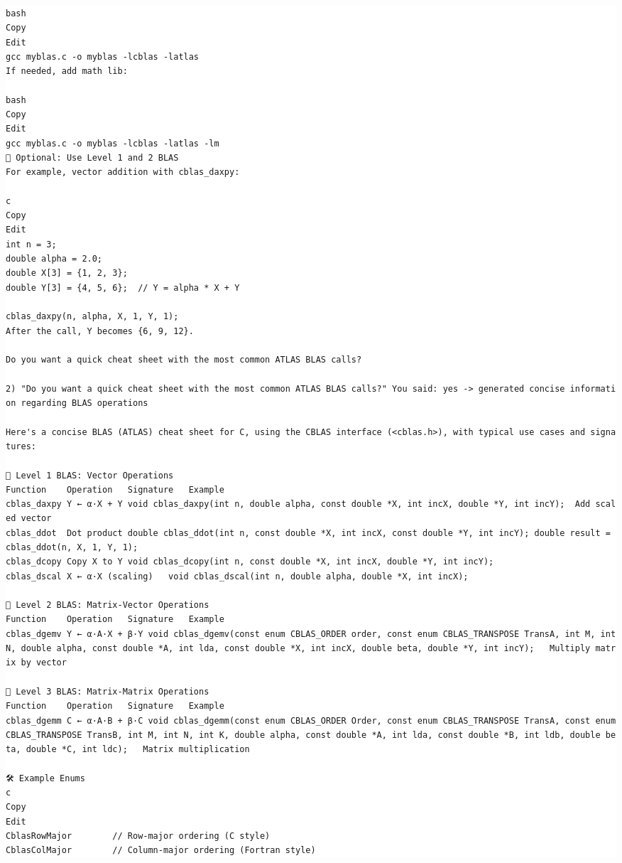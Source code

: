     bash
    Copy
    Edit
    gcc myblas.c -o myblas -lcblas -latlas
    If needed, add math lib:

    bash
    Copy
    Edit
    gcc myblas.c -o myblas -lcblas -latlas -lm
    🔁 Optional: Use Level 1 and 2 BLAS
    For example, vector addition with cblas_daxpy:

    c
    Copy
    Edit
    int n = 3;
    double alpha = 2.0;
    double X[3] = {1, 2, 3};
    double Y[3] = {4, 5, 6};  // Y = alpha * X + Y

    cblas_daxpy(n, alpha, X, 1, Y, 1);
    After the call, Y becomes {6, 9, 12}.

    Do you want a quick cheat sheet with the most common ATLAS BLAS calls?

    2) "Do you want a quick cheat sheet with the most common ATLAS BLAS calls?" You said: yes -> generated concise information regarding BLAS operations

    Here's a concise BLAS (ATLAS) cheat sheet for C, using the CBLAS interface (<cblas.h>), with typical use cases and signatures:

    🔹 Level 1 BLAS: Vector Operations
    Function	Operation	Signature	Example
    cblas_daxpy	Y ← α·X + Y	void cblas_daxpy(int n, double alpha, const double *X, int incX, double *Y, int incY);	Add scaled vector
    cblas_ddot	Dot product	double cblas_ddot(int n, const double *X, int incX, const double *Y, int incY);	double result = cblas_ddot(n, X, 1, Y, 1);
    cblas_dcopy	Copy X to Y	void cblas_dcopy(int n, const double *X, int incX, double *Y, int incY);	
    cblas_dscal	X ← α·X (scaling)	void cblas_dscal(int n, double alpha, double *X, int incX);	

    🔹 Level 2 BLAS: Matrix-Vector Operations
    Function	Operation	Signature	Example
    cblas_dgemv	Y ← α·A·X + β·Y	void cblas_dgemv(const enum CBLAS_ORDER order, const enum CBLAS_TRANSPOSE TransA, int M, int N, double alpha, const double *A, int lda, const double *X, int incX, double beta, double *Y, int incY);	Multiply matrix by vector

    🔹 Level 3 BLAS: Matrix-Matrix Operations
    Function	Operation	Signature	Example
    cblas_dgemm	C ← α·A·B + β·C	void cblas_dgemm(const enum CBLAS_ORDER Order, const enum CBLAS_TRANSPOSE TransA, const enum CBLAS_TRANSPOSE TransB, int M, int N, int K, double alpha, const double *A, int lda, const double *B, int ldb, double beta, double *C, int ldc);	Matrix multiplication

    🛠️ Example Enums
    c
    Copy
    Edit
    CblasRowMajor        // Row-major ordering (C style)
    CblasColMajor        // Column-major ordering (Fortran style)
